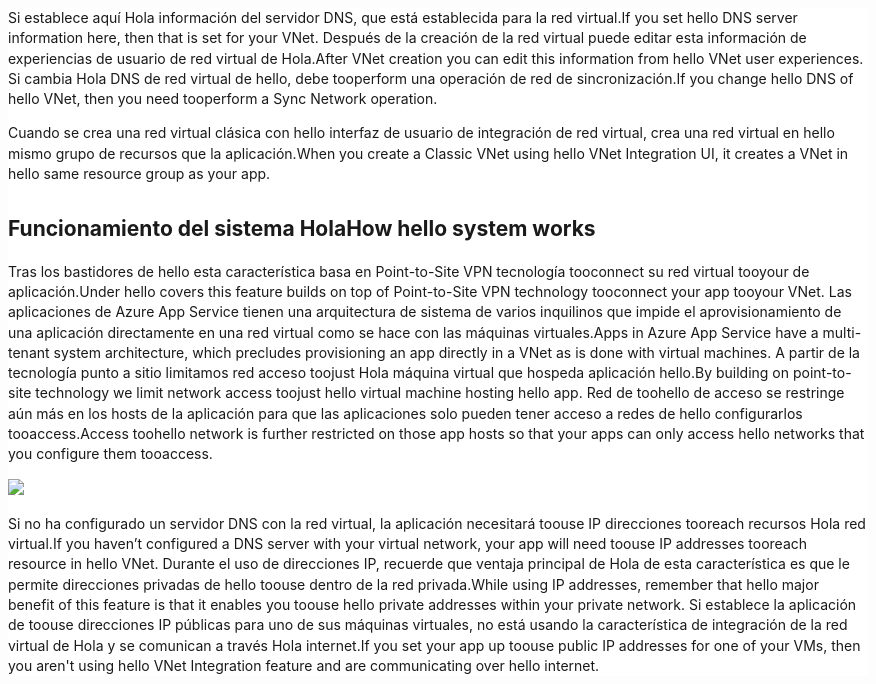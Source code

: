 <span data-ttu-id="d40f3-197">Si establece aquí Hola información del servidor DNS, que está establecida para la red virtual.</span><span class="sxs-lookup"><span data-stu-id="d40f3-197">If you set hello DNS server information here, then that is set for your VNet.</span></span> <span data-ttu-id="d40f3-198">Después de la creación de la red virtual puede editar esta información de experiencias de usuario de red virtual de Hola.</span><span class="sxs-lookup"><span data-stu-id="d40f3-198">After VNet creation you can edit this information from hello VNet user experiences.</span></span> <span data-ttu-id="d40f3-199">Si cambia Hola DNS de red virtual de hello, debe tooperform una operación de red de sincronización.</span><span class="sxs-lookup"><span data-stu-id="d40f3-199">If you change hello DNS of hello VNet, then you need tooperform a Sync Network operation.</span></span>

<span data-ttu-id="d40f3-200">Cuando se crea una red virtual clásica con hello interfaz de usuario de integración de red virtual, crea una red virtual en hello mismo grupo de recursos que la aplicación.</span><span class="sxs-lookup"><span data-stu-id="d40f3-200">When you create a Classic VNet using hello VNet Integration UI, it creates a VNet in hello same resource group as your app.</span></span> 

## <a name="how-hello-system-works"></a><span data-ttu-id="d40f3-201">Funcionamiento del sistema Hola</span><span class="sxs-lookup"><span data-stu-id="d40f3-201">How hello system works</span></span>
<span data-ttu-id="d40f3-202">Tras los bastidores de hello esta característica basa en Point-to-Site VPN tecnología tooconnect su red virtual tooyour de aplicación.</span><span class="sxs-lookup"><span data-stu-id="d40f3-202">Under hello covers this feature builds on top of Point-to-Site VPN technology tooconnect your app tooyour VNet.</span></span> <span data-ttu-id="d40f3-203">Las aplicaciones de Azure App Service tienen una arquitectura de sistema de varios inquilinos que impide el aprovisionamiento de una aplicación directamente en una red virtual como se hace con las máquinas virtuales.</span><span class="sxs-lookup"><span data-stu-id="d40f3-203">Apps in Azure App Service have a multi-tenant system architecture, which precludes provisioning an app directly in a VNet as is done with virtual machines.</span></span> <span data-ttu-id="d40f3-204">A partir de la tecnología punto a sitio limitamos red acceso toojust Hola máquina virtual que hospeda aplicación hello.</span><span class="sxs-lookup"><span data-stu-id="d40f3-204">By building on point-to-site technology we limit network access toojust hello virtual machine hosting hello app.</span></span> <span data-ttu-id="d40f3-205">Red de toohello de acceso se restringe aún más en los hosts de la aplicación para que las aplicaciones solo pueden tener acceso a redes de hello configurarlos tooaccess.</span><span class="sxs-lookup"><span data-stu-id="d40f3-205">Access toohello network is further restricted on those app hosts so that your apps can only access hello networks that you configure them tooaccess.</span></span> 

![][4]

<span data-ttu-id="d40f3-206">Si no ha configurado un servidor DNS con la red virtual, la aplicación necesitará toouse IP direcciones tooreach recursos Hola red virtual.</span><span class="sxs-lookup"><span data-stu-id="d40f3-206">If you haven’t configured a DNS server with your virtual network, your app will need toouse IP addresses tooreach resource in hello VNet.</span></span> <span data-ttu-id="d40f3-207">Durante el uso de direcciones IP, recuerde que ventaja principal de Hola de esta característica es que le permite direcciones privadas de hello toouse dentro de la red privada.</span><span class="sxs-lookup"><span data-stu-id="d40f3-207">While using IP addresses, remember that hello major benefit of this feature is that it enables you toouse hello private addresses within your private network.</span></span> <span data-ttu-id="d40f3-208">Si establece la aplicación de toouse direcciones IP públicas para uno de sus máquinas virtuales, no está usando la característica de integración de la red virtual de Hola y se comunican a través Hola internet.</span><span class="sxs-lookup"><span data-stu-id="d40f3-208">If you set your app up toouse public IP addresses for one of your VMs, then you aren't using hello VNet Integration feature and are communicating over hello internet.</span></span>


[1]: ./media/web-sites-integrate-with-vnet/vnetint-upgradeplan.png
[2]: ./media/web-sites-integrate-with-vnet/vnetint-existingvnet.png
[3]: ./media/web-sites-integrate-with-vnet/vnetint-createvnet.png
[4]: ./media/web-sites-integrate-with-vnet/vnetint-howitworks.png
[5]: ./media/web-sites-integrate-with-vnet/vnetint-appmanage.png
[6]: ./media/web-sites-integrate-with-vnet/vnetint-aspmanage.png
[7]: ./media/web-sites-integrate-with-vnet/vnetint-aspmanagedetail.png
[8]: ./media/web-sites-integrate-with-vnet/vnetint-vnetp2s.png
[VNETOverview]: http://azure.microsoft.com/documentation/articles/virtual-networks-overview/ 
[AzurePortal]: http://portal.azure.com/
[ASPricing]: http://azure.microsoft.com/pricing/details/app-service/
[VNETPricing]: http://azure.microsoft.com/pricing/details/vpn-gateway/
[DataPricing]: http://azure.microsoft.com/pricing/details/data-transfers/
[V2VNETP2S]: http://azure.microsoft.com/documentation/articles/vpn-gateway-howto-point-to-site-rm-ps/
[IntPowershell]: http://azure.microsoft.com/documentation/articles/app-service-vnet-integration-powershell/
[ASEintro]: http://docs.microsoft.com/azure/app-service/app-service-environment/intro
[ILBASE]: http://docs.microsoft.com/azure/app-service/app-service-environment/create-ilb-ase
[V2VNETPortal]: https://docs.microsoft.com/en-us/azure/vpn-gateway/vpn-gateway-howto-point-to-site-resource-manager-portal
[VPNERCoex]: http://docs.microsoft.com/en-us/azure/expressroute/expressroute-howto-coexist-resource-manager
[ASE]: http://docs.microsoft.com/azure/app-service/app-service-environment/intro
